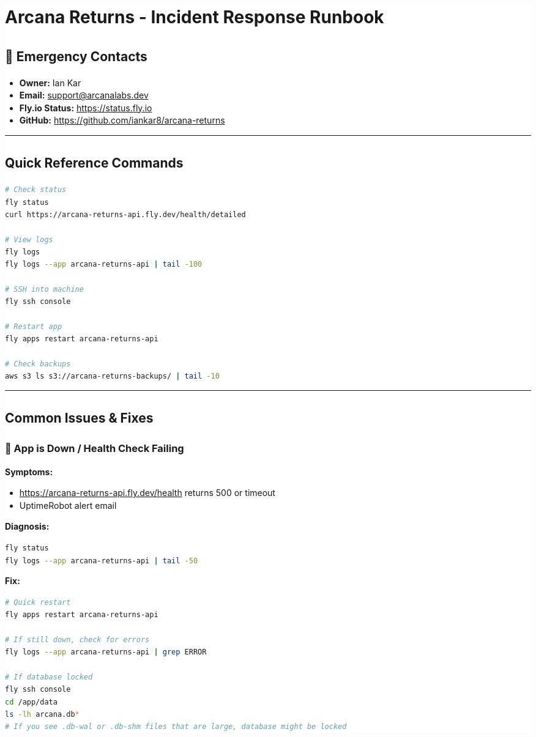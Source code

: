 # Arcana Returns - Incident Response Runbook

## 🚨 Emergency Contacts
- **Owner:** Ian Kar
- **Email:** support@arcanalabs.dev
- **Fly.io Status:** https://status.fly.io
- **GitHub:** https://github.com/iankar8/arcana-returns

---

## Quick Reference Commands

```bash
# Check status
fly status
curl https://arcana-returns-api.fly.dev/health/detailed

# View logs
fly logs
fly logs --app arcana-returns-api | tail -100

# SSH into machine
fly ssh console

# Restart app
fly apps restart arcana-returns-api

# Check backups
aws s3 ls s3://arcana-returns-backups/ | tail -10
```

---

## Common Issues & Fixes

### 🔴 App is Down / Health Check Failing

**Symptoms:**
- https://arcana-returns-api.fly.dev/health returns 500 or timeout
- UptimeRobot alert email

**Diagnosis:**
```bash
fly status
fly logs --app arcana-returns-api | tail -50
```

**Fix:**
```bash
# Quick restart
fly apps restart arcana-returns-api

# If still down, check for errors
fly logs --app arcana-returns-api | grep ERROR

# If database locked
fly ssh console
cd /app/data
ls -lh arcana.db*
# If you see .db-wal or .db-shm files that are large, database might be locked
```

